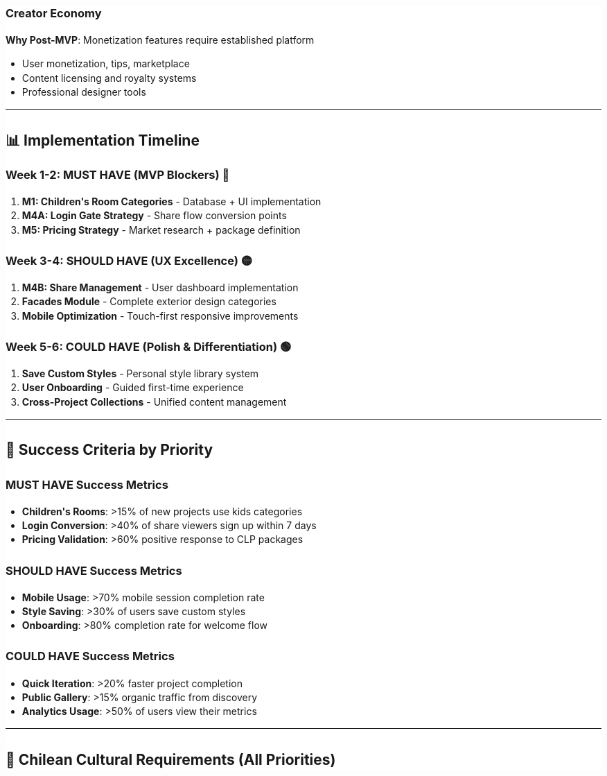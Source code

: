 ### Creator Economy
**Why Post-MVP**: Monetization features require established platform
- User monetization, tips, marketplace
- Content licensing and royalty systems
- Professional designer tools

---

## 📊 Implementation Timeline

### Week 1-2: MUST HAVE (MVP Blockers) 🔴
1. **M1: Children's Room Categories** - Database + UI implementation
2. **M4A: Login Gate Strategy** - Share flow conversion points
3. **M5: Pricing Strategy** - Market research + package definition

### Week 3-4: SHOULD HAVE (UX Excellence) 🟡
1. **M4B: Share Management** - User dashboard implementation
2. **Facades Module** - Complete exterior design categories
3. **Mobile Optimization** - Touch-first responsive improvements

### Week 5-6: COULD HAVE (Polish & Differentiation) 🟢
1. **Save Custom Styles** - Personal style library system
2. **User Onboarding** - Guided first-time experience
3. **Cross-Project Collections** - Unified content management

---

## 🎯 Success Criteria by Priority

### MUST HAVE Success Metrics
- **Children's Rooms**: >15% of new projects use kids categories
- **Login Conversion**: >40% of share viewers sign up within 7 days
- **Pricing Validation**: >60% positive response to CLP packages

### SHOULD HAVE Success Metrics
- **Mobile Usage**: >70% mobile session completion rate
- **Style Saving**: >30% of users save custom styles
- **Onboarding**: >80% completion rate for welcome flow

### COULD HAVE Success Metrics
- **Quick Iteration**: >20% faster project completion
- **Public Gallery**: >15% organic traffic from discovery
- **Analytics Usage**: >50% of users view their metrics

---

## 🎨 Chilean Cultural Requirements (All Priorities)
